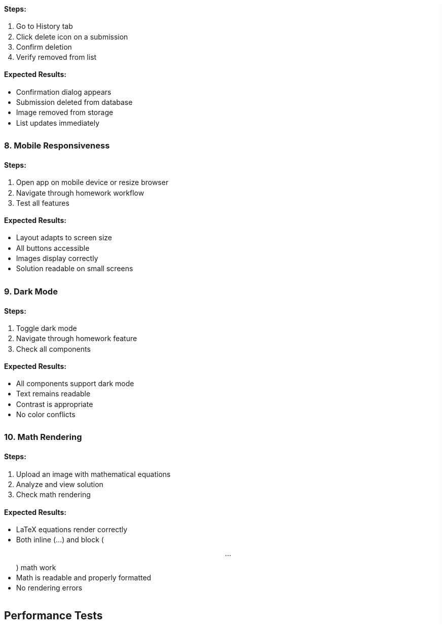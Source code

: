 **Steps:**
1. Go to History tab
2. Click delete icon on a submission
3. Confirm deletion
4. Verify removed from list

**Expected Results:**
- Confirmation dialog appears
- Submission deleted from database
- Image removed from storage
- List updates immediately

### 8. Mobile Responsiveness

**Steps:**
1. Open app on mobile device or resize browser
2. Navigate through homework workflow
3. Test all features

**Expected Results:**
- Layout adapts to screen size
- All buttons accessible
- Images display correctly
- Solution readable on small screens

### 9. Dark Mode

**Steps:**
1. Toggle dark mode
2. Navigate through homework feature
3. Check all components

**Expected Results:**
- All components support dark mode
- Text remains readable
- Contrast is appropriate
- No color conflicts

### 10. Math Rendering

**Steps:**
1. Upload an image with mathematical equations
2. Analyze and view solution
3. Check math rendering

**Expected Results:**
- LaTeX equations render correctly
- Both inline ($...$) and block ($$...$$) math work
- Math is readable and properly formatted
- No rendering errors

## Performance Tests
